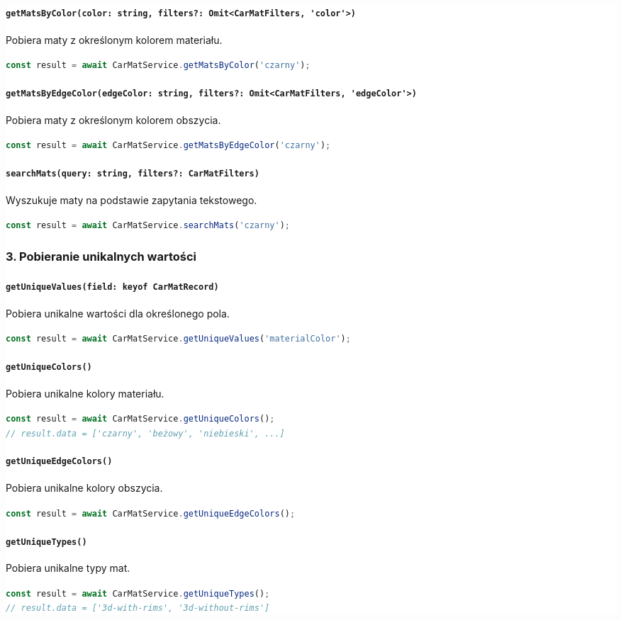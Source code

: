 #### `getMatsByColor(color: string, filters?: Omit<CarMatFilters, 'color'>)`

Pobiera maty z określonym kolorem materiału.

```typescript
const result = await CarMatService.getMatsByColor('czarny');
```

#### `getMatsByEdgeColor(edgeColor: string, filters?: Omit<CarMatFilters, 'edgeColor'>)`

Pobiera maty z określonym kolorem obszycia.

```typescript
const result = await CarMatService.getMatsByEdgeColor('czarny');
```

#### `searchMats(query: string, filters?: CarMatFilters)`

Wyszukuje maty na podstawie zapytania tekstowego.

```typescript
const result = await CarMatService.searchMats('czarny');
```

### 3. Pobieranie unikalnych wartości

#### `getUniqueValues(field: keyof CarMatRecord)`

Pobiera unikalne wartości dla określonego pola.

```typescript
const result = await CarMatService.getUniqueValues('materialColor');
```

#### `getUniqueColors()`

Pobiera unikalne kolory materiału.

```typescript
const result = await CarMatService.getUniqueColors();
// result.data = ['czarny', 'beżowy', 'niebieski', ...]
```

#### `getUniqueEdgeColors()`

Pobiera unikalne kolory obszycia.

```typescript
const result = await CarMatService.getUniqueEdgeColors();
```

#### `getUniqueTypes()`

Pobiera unikalne typy mat.

```typescript
const result = await CarMatService.getUniqueTypes();
// result.data = ['3d-with-rims', '3d-without-rims']
```

